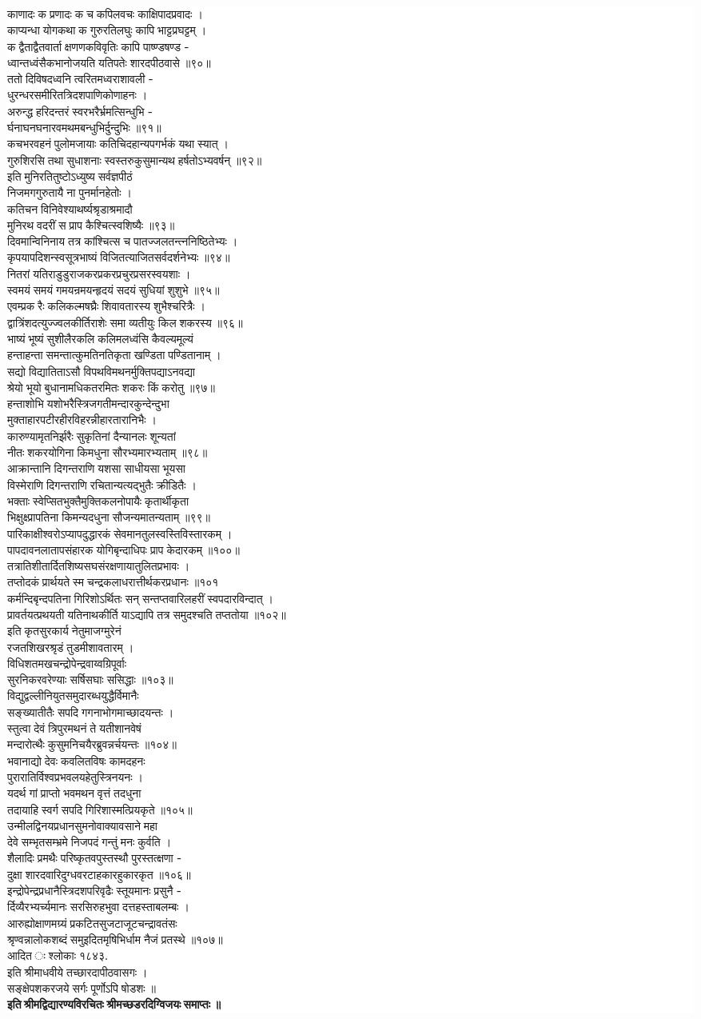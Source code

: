 काणादः क प्रणादः क च कपिलवचः काक्षिपादप्रवादः ।  
काप्यन्धा योगकथा क गुरुरतिलघुः कापि भाट्टप्रघट्टम् ।  
क द्वैताद्वैतवार्ता क्षणणकविवृतिः कापि पाष्ण्डषण्ड -  
ध्वान्तध्वंसैकभानोजयति यतिपतेः शारदपीठवासे ॥९०॥  
ततो दिविषदध्वनि त्वरितमध्वराशावली -  
धुरन्धरसमीरितत्रिदशपाणिकोणाहनः ।  
अरुन्द्ध हरिदन्तरं स्वरभरैर्भ्रमत्सिन्धुभि -  
र्घनाघनघनारवमथमबन्धुभिर्दुन्दुभिः ॥९१॥  
कचभरवहनं पुलोमजायाः कतिचिदहान्यपगर्भकं यथा स्यात् ।  
गुरुशिरसि तथा सुधाशनाः स्वस्तरुकुसुमान्यथ हर्षतोऽभ्यवर्षन् ॥९२॥  
इति मुनिरतितुष्टोऽध्युष्य सर्वज्ञपीठं  
निजमगगुरुतायै ना पुनर्मानहेतोः ।  
कतिचन विनिवेश्याथर्ष्यश्रृडाश्रमादौ  
मुनिरथ वदरीं स प्राप कैश्चित्स्वशिष्यैः ॥९३॥  
दिवमान्विनिनाय तत्र कांश्चित्स च पातज्जलतन्त्ननिष्ठितेभ्यः ।  
कृपयापदिशन्स्वसूत्रभाष्यं विजितत्याजितसर्वदर्शनेभ्यः ॥९४॥  
नितरां यतिराडुडुराजकरप्रकरप्रचुरप्रसरस्वयशाः ।  
स्वमयं समयं गमयन्रमयन्हृदयं सदयं सुधियां शुशुभे ॥९५॥  
एवम्प्रक रैः कलिकल्मषघ्रैः शिवावतारस्य शुभैश्चरित्रैः ।  
द्वात्रिंशदत्युज्ज्वलकीर्तिराशेः समा व्यतीयुः किल शकरस्य ॥९६॥  
भाष्यं भूष्यं सुशीलैरकलि कलिमलध्वंसि कैवल्यमूल्यं  
हन्ताहन्ता समन्तात्कुमतिनतिकृता खण्डिता पण्डितानाम् ।  
सद्यो विद्यातिताऽसौ विपथविमथनर्मुक्तिपद्याऽनवद्या  
श्रेयो भूयो बुधानामधिकतरमितः शकरः किं करोतु ॥९७॥  
हन्ताशोभि यशोभरैस्त्रिजगतीमन्दारकुन्देन्दुभा  
मुक्ताहारपटीरहीरविहरन्नीहारतारानिभैः ।  
कारुण्यामृतनिर्झरैः सुकृतिनां दैन्यानलः शून्यतां  
नीतः शकरयोगिना किमधुना सौरभ्यमारभ्यताम् ॥९८॥  
आक्रान्तानि दिगन्तराणि यशसा साधीयसा भूयसा  
विस्मेराणि दिगन्तराणि रचितान्यत्यद्भुतैः क्रीडितैः ।  
भक्ताः स्वेप्सितभुक्तैमुक्तिकलनोपायैः कृतार्थीकृता  
भिक्षुक्ष्प्रापतिना किमन्यदधुना सौजन्यमातन्यताम् ॥९९॥  
पारिकाक्षीश्वरोऽप्यापदुद्धारकं सेवमानतुलस्वस्तिविस्तारकम् ।  
पापदावनलातापसंहारक योगिबृन्दाधिपः प्राप केदारकम् ॥१००॥  
तत्रातिशीतार्दितशिष्यसघसंरक्षणायातुलितप्रभावः ।  
तप्तोदकं प्रार्थयते स्म चन्द्रकलाधरात्तीर्थकरप्रधानः ॥१०१  
कर्मन्दिबृन्दपतिना गिरिशोऽर्थितः सन् सन्तप्तवारिलहरीं स्वपदारविन्दात् ।  
प्रावर्तयत्प्रथयती यतिनाथकीर्ति याऽद्यापि तत्र समुदश्चति तप्ततोया ॥१०२॥  
इति कृतसुरकार्य नेतुमाजग्मुरेनं  
रजतशिखरश्रृडं तुडमीशावतारम् ।  
विधिशतमखचन्द्रोपेन्द्रवाय्वग्रिपूर्वाः  
सुरनिकरवरेण्याः सर्षिसघाः ससिद्धाः ॥१०३॥  
विद्युद्वल्लीनियुतसमुदारब्धयुद्धैर्विमानैः  
सङ्ख्यातीतैः सपदि गगनाभोगमाच्छादयन्तः ।  
स्तुत्वा देवं त्रिपुरमथनं ते यतीशानवेषं  
मन्दारोत्थैः कुसुमनिचयैरब्रुवन्नर्चयन्तः ॥१०४॥  
भवानाद्यो देवः कवलितविषः कामदहनः  
पुरारातिर्विश्वप्रभवलयहेतुस्त्रिनयनः ।  
यदर्थ गां प्राप्तो भवमथन वृत्तं तदधुना  
तदायाहि स्वर्ग सपदि गिरिशास्मत्प्रियकृते ॥१०५॥  
उन्मीलद्विनयप्रधानसुमनोवाक्यावसाने महा  
देवे सम्भृतसम्भ्रमे निजपदं गन्तुं मनः कुर्वति ।  
शैलादिः प्रमथैः परिष्कृतवपुस्तस्थौ पुरस्तत्क्षणा -  
दुक्षा शारदवारिदुग्धवरटाहकारहुकारकृत ॥१०६॥  
इन्द्रोपेन्द्रप्रधानैस्त्रिदशपरिवृढैः स्तूयमानः प्रसुनै -  
र्दिव्यैरभ्यर्च्यमानः सरसिरुहभुवा दत्तहस्ताबलम्बः ।  
आरुह्योक्षाणमग्र्यं प्रकटितसुजटाजूटचन्द्रावतंसः  
श्रृण्वन्नालोकशब्दं समुइदितमृषिभिर्धाम नैजं प्रतस्थे ॥१०७॥  
आदित ः श्लोकाः १८४३.  
इति श्रीमाधवीये तच्छारदापीठवासगः ।  
सङ्क्षेपशकरजये सर्गः पूर्णोऽपि षोडशः ॥  
**इति श्रीमद्विद्यारण्यविरचितः श्रीमच्छडरदिग्विजयः समाप्तः ॥**  
    
